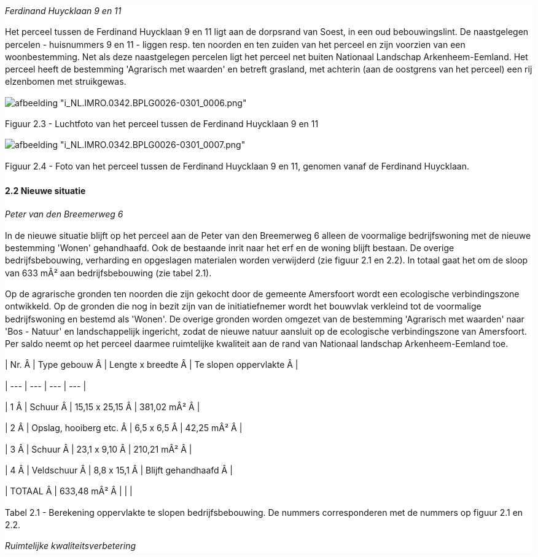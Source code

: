 *Ferdinand Huycklaan 9 en 11*

Het perceel tussen de Ferdinand Huycklaan 9 en 11 ligt aan de dorpsrand van Soest, in een oud bebouwingslint. De naastgelegen percelen \- huisnummers 9 en 11 \- liggen resp. ten noorden en ten zuiden van het perceel en zijn voorzien van een woonbestemming. Net als deze naastgelegen percelen ligt het perceel net buiten Nationaal Landschap Arkenheem\-Eemland. Het perceel heeft de bestemming 'Agrarisch met waarden' en betreft grasland, met achterin (aan de oostgrens van het perceel) een rij elzenbomen met struikgewas.

![afbeelding "i_NL.IMRO.0342.BPLG0026-0301_0006.png"](i_NL.IMRO.0342.BPLG0026-0301_0006.png)

Figuur 2\.3 \- Luchtfoto van het perceel tussen de Ferdinand Huycklaan 9 en 11

![afbeelding "i_NL.IMRO.0342.BPLG0026-0301_0007.png"](i_NL.IMRO.0342.BPLG0026-0301_0007.png)

Figuur 2\.4 \- Foto van het perceel tussen de Ferdinand Huycklaan 9 en 11, genomen vanaf de Ferdinand Huycklaan.

#### 2\.2 Nieuwe situatie

*Peter van den Breemerweg 6*

In de nieuwe situatie blijft op het perceel aan de Peter van den Breemerweg 6 alleen de voormalige bedrijfswoning met de nieuwe bestemming 'Wonen' gehandhaafd. Ook de bestaande inrit naar het erf en de woning blijft bestaan. De overige bedrijfsbebouwing, verharding en opgeslagen materialen worden verwijderd (zie figuur 2\.1 en 2\.2\). In totaal gaat het om de sloop van 633 mÂ² aan bedrijfsbebouwing (zie tabel 2\.1\).

Op de agrarische gronden ten noorden die zijn gekocht door de gemeente Amersfoort wordt een ecologische verbindingszone ontwikkeld. Op de gronden die nog in bezit zijn van de initiatiefnemer wordt het bouwvlak verkleind tot de voormalige bedrijfswoning en bestemd als 'Wonen'. De overige gronden worden omgezet van de bestemming 'Agrarisch met waarden' naar 'Bos \- Natuur' en landschappelijk ingericht, zodat de nieuwe natuur aansluit op de ecologische verbindingszone van Amersfoort. Per saldo neemt op het perceel daarmee ruimtelijke kwaliteit aan de rand van Nationaal landschap Arkenheem\-Eemland toe.

| Nr.   Â | Type gebouw   Â | Lengte x breedte   Â | Te slopen oppervlakte   Â |

| --- | --- | --- | --- |

| 1   Â | Schuur   Â | 15,15 x 25,15   Â | 381,02 mÂ²   Â |

| 2   Â | Opslag, hooiberg etc.   Â | 6,5 x 6,5   Â | 42,25 mÂ²   Â |

| 3   Â | Schuur   Â | 23,1 x 9,10   Â | 210,21 mÂ²   Â |

| 4   Â | Veldschuur   Â | 8,8 x 15,1   Â | Blijft gehandhaafd   Â |

| TOTAAL    Â | 633,48 mÂ²   Â | | |

Tabel 2\.1 \- Berekening oppervlakte te slopen bedrijfsbebouwing. De nummers corresponderen met de nummers op figuur 2\.1 en 2\.2\.

*Ruimtelijke kwaliteitsverbetering*
